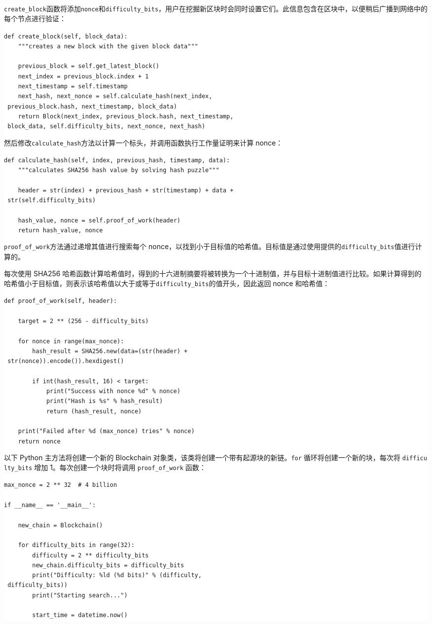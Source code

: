 `create_block`函数将添加`nonce`和`difficulty_bits`，用户在挖掘新区块时会同时设置它们。此信息包含在区块中，以便稍后广播到网络中的每个节点进行验证：

```
def create_block(self, block_data): 
    """creates a new block with the given block data""" 

    previous_block = self.get_latest_block() 
    next_index = previous_block.index + 1 
    next_timestamp = self.timestamp 
    next_hash, next_nonce = self.calculate_hash(next_index, 
 previous_block.hash, next_timestamp, block_data) 
    return Block(next_index, previous_block.hash, next_timestamp, 
 block_data, self.difficulty_bits, next_nonce, next_hash) 
```

然后修改`calculate_hash`方法以计算一个标头，并调用函数执行工作量证明来计算 nonce：

```
def calculate_hash(self, index, previous_hash, timestamp, data): 
    """calculates SHA256 hash value by solving hash puzzle""" 

    header = str(index) + previous_hash + str(timestamp) + data + 
 str(self.difficulty_bits) 

    hash_value, nonce = self.proof_of_work(header) 
    return hash_value, nonce 
```

`proof_of_work`方法通过递增其值进行搜索每个 nonce，以找到小于目标值的哈希值。目标值是通过使用提供的`difficulty_bits`值进行计算的。

每次使用 SHA256 哈希函数计算哈希值时，得到的十六进制摘要将被转换为一个十进制值，并与目标十进制值进行比较。如果计算得到的哈希值小于目标值，则表示该哈希值以大于或等于`difficulty_bits`的值开头，因此返回 nonce 和哈希值：

```
def proof_of_work(self, header): 

    target = 2 ** (256 - difficulty_bits) 

    for nonce in range(max_nonce): 
        hash_result = SHA256.new(data=(str(header) + 
 str(nonce)).encode()).hexdigest() 

        if int(hash_result, 16) < target: 
            print("Success with nonce %d" % nonce) 
            print("Hash is %s" % hash_result) 
            return (hash_result, nonce) 

    print("Failed after %d (max_nonce) tries" % nonce) 
    return nonce 
```

以下 Python 主方法将创建一个新的 Blockchain 对象类，该类将创建一个带有起源块的新链。`for` 循环将创建一个新的块，每次将 `difficulty_bits` 增加 1。每次创建一个块时将调用 `proof_of_work` 函数：

```
max_nonce = 2 ** 32  # 4 billion 

if __name__ == '__main__': 

    new_chain = Blockchain() 

    for difficulty_bits in range(32): 
        difficulty = 2 ** difficulty_bits 
        new_chain.difficulty_bits = difficulty_bits 
        print("Difficulty: %ld (%d bits)" % (difficulty, 
 difficulty_bits)) 
        print("Starting search...") 

        start_time = datetime.now() 
```